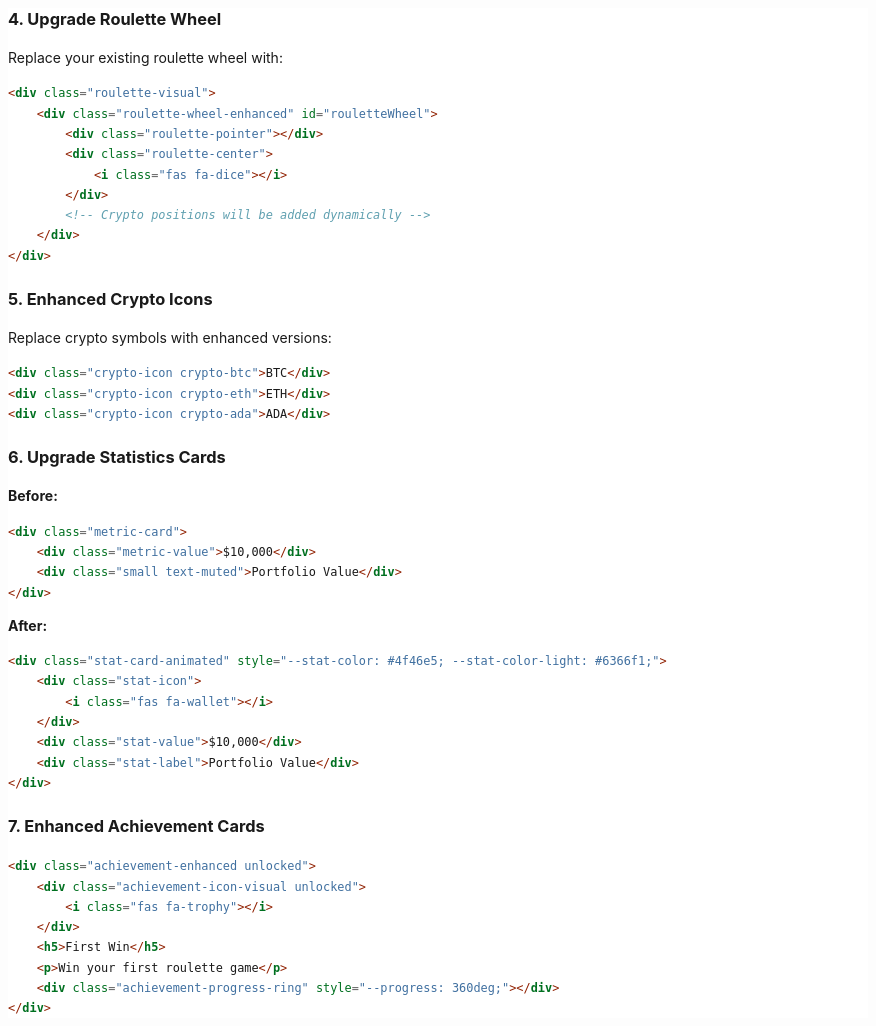 ### 4. **Upgrade Roulette Wheel**

Replace your existing roulette wheel with:

```html
<div class="roulette-visual">
    <div class="roulette-wheel-enhanced" id="rouletteWheel">
        <div class="roulette-pointer"></div>
        <div class="roulette-center">
            <i class="fas fa-dice"></i>
        </div>
        <!-- Crypto positions will be added dynamically -->
    </div>
</div>
```

### 5. **Enhanced Crypto Icons**

Replace crypto symbols with enhanced versions:

```html
<div class="crypto-icon crypto-btc">BTC</div>
<div class="crypto-icon crypto-eth">ETH</div>
<div class="crypto-icon crypto-ada">ADA</div>
```

### 6. **Upgrade Statistics Cards**

**Before:**
```html
<div class="metric-card">
    <div class="metric-value">$10,000</div>
    <div class="small text-muted">Portfolio Value</div>
</div>
```

**After:**
```html
<div class="stat-card-animated" style="--stat-color: #4f46e5; --stat-color-light: #6366f1;">
    <div class="stat-icon">
        <i class="fas fa-wallet"></i>
    </div>
    <div class="stat-value">$10,000</div>
    <div class="stat-label">Portfolio Value</div>
</div>
```

### 7. **Enhanced Achievement Cards**

```html
<div class="achievement-enhanced unlocked">
    <div class="achievement-icon-visual unlocked">
        <i class="fas fa-trophy"></i>
    </div>
    <h5>First Win</h5>
    <p>Win your first roulette game</p>
    <div class="achievement-progress-ring" style="--progress: 360deg;"></div>
</div>
```
